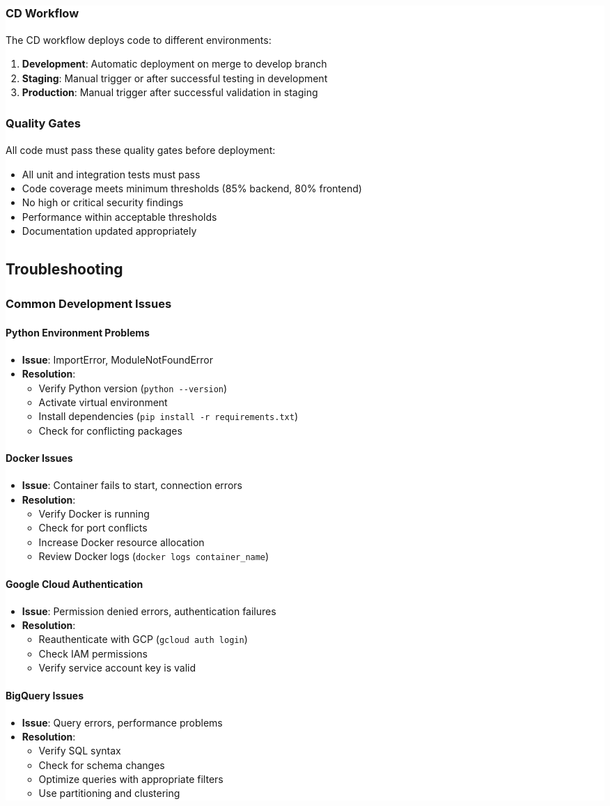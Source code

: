 ### CD Workflow

The CD workflow deploys code to different environments:

1. **Development**: Automatic deployment on merge to develop branch
2. **Staging**: Manual trigger or after successful testing in development
3. **Production**: Manual trigger after successful validation in staging

### Quality Gates

All code must pass these quality gates before deployment:

- All unit and integration tests must pass
- Code coverage meets minimum thresholds (85% backend, 80% frontend)
- No high or critical security findings
- Performance within acceptable thresholds
- Documentation updated appropriately

## Troubleshooting

### Common Development Issues

#### Python Environment Problems

- **Issue**: ImportError, ModuleNotFoundError
- **Resolution**: 
  - Verify Python version (`python --version`)
  - Activate virtual environment
  - Install dependencies (`pip install -r requirements.txt`)
  - Check for conflicting packages

#### Docker Issues

- **Issue**: Container fails to start, connection errors
- **Resolution**:
  - Verify Docker is running
  - Check for port conflicts
  - Increase Docker resource allocation
  - Review Docker logs (`docker logs container_name`)

#### Google Cloud Authentication

- **Issue**: Permission denied errors, authentication failures
- **Resolution**:
  - Reauthenticate with GCP (`gcloud auth login`)
  - Check IAM permissions
  - Verify service account key is valid

#### BigQuery Issues

- **Issue**: Query errors, performance problems
- **Resolution**:
  - Verify SQL syntax
  - Check for schema changes
  - Optimize queries with appropriate filters
  - Use partitioning and clustering
